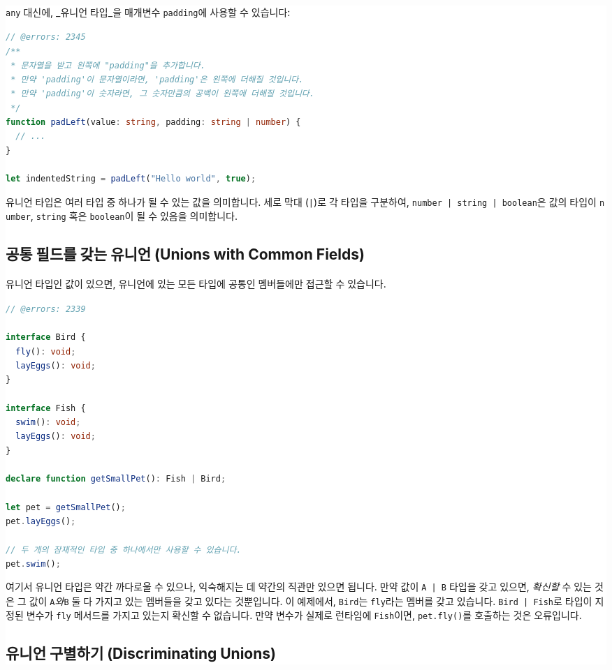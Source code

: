 `any` 대신에, _유니언 타입_을 매개변수 `padding`에 사용할 수 있습니다:

```ts
// @errors: 2345
/**
 * 문자열을 받고 왼쪽에 "padding"을 추가합니다.
 * 만약 'padding'이 문자열이라면, 'padding'은 왼쪽에 더해질 것입니다.
 * 만약 'padding'이 숫자라면, 그 숫자만큼의 공백이 왼쪽에 더해질 것입니다.
 */
function padLeft(value: string, padding: string | number) {
  // ...
}

let indentedString = padLeft("Hello world", true);
```

유니언 타입은 여러 타입 중 하나가 될 수 있는 값을 의미합니다.
세로 막대 (`|`)로 각 타입을 구분하여, `number | string | boolean`은 값의 타입이 `number`, `string` 혹은 `boolean`이 될 수 있음을 의미합니다.

## 공통 필드를 갖는 유니언 (Unions with Common Fields)

유니언 타입인 값이 있으면, 유니언에 있는 모든 타입에 공통인 멤버들에만 접근할 수 있습니다.

```ts
// @errors: 2339

interface Bird {
  fly(): void;
  layEggs(): void;
}

interface Fish {
  swim(): void;
  layEggs(): void;
}

declare function getSmallPet(): Fish | Bird;

let pet = getSmallPet();
pet.layEggs();

// 두 개의 잠재적인 타입 중 하나에서만 사용할 수 있습니다.
pet.swim();
```

여기서 유니언 타입은 약간 까다로울 수 있으나, 익숙해지는 데 약간의 직관만 있으면 됩니다.
만약 값이 `A | B` 타입을 갖고 있으면, _확신할_ 수 있는 것은 그 값이 `A`_와_`B` 둘 다 가지고 있는 멤버들을 갖고 있다는 것뿐입니다.
이 예제에서, `Bird`는 `fly`라는 멤버를 갖고 있습니다.
`Bird | Fish`로 타입이 지정된 변수가 `fly` 메서드를 가지고 있는지 확신할 수 없습니다.
만약 변수가 실제로 런타임에 `Fish`이면, `pet.fly()`를 호출하는 것은 오류입니다.

## 유니언 구별하기 (Discriminating Unions)
